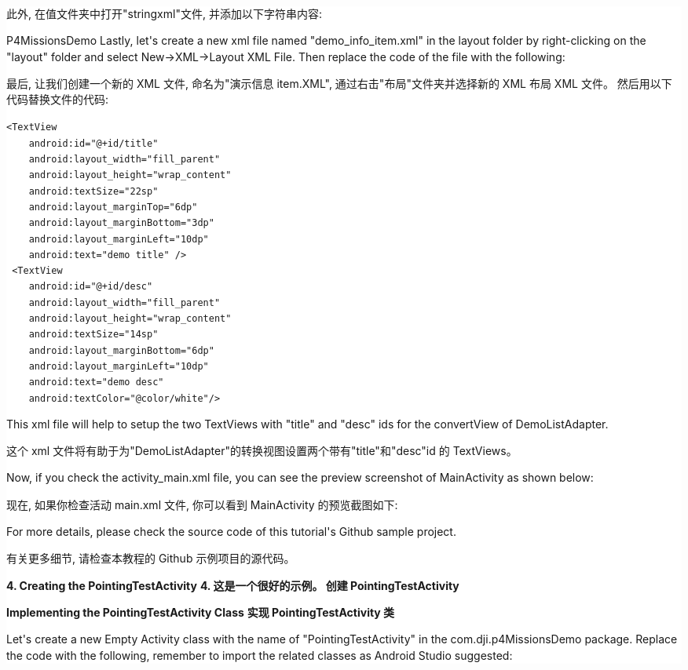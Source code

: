 此外, 在值文件夹中打开"stringxml"文件, 并添加以下字符串内容:

<string name="title_activity_mainactivity">P4MissionsDemo</string>
Lastly, let's create a new xml file named "demo_info_item.xml" in the layout folder by right-clicking on the "layout" folder and select New->XML->Layout XML File. Then replace the code of the file with the following:

最后, 让我们创建一个新的 XML 文件, 命名为"演示信息 item.XML", 通过右击"布局"文件夹并选择新的 XML 布局 XML 文件。 然后用以下代码替换文件的代码:

<?xml version="1.0" encoding="utf-8"?>
<LinearLayout xmlns:android="http://schemas.android.com/apk/res/android"
    android:layout_width="match_parent"
    android:layout_height="match_parent"
    android:orientation="vertical" >
    
    <TextView
        android:id="@+id/title"
        android:layout_width="fill_parent"
        android:layout_height="wrap_content"
        android:textSize="22sp"
        android:layout_marginTop="6dp"
        android:layout_marginBottom="3dp"
        android:layout_marginLeft="10dp"
        android:text="demo title" />
     <TextView 
        android:id="@+id/desc"
        android:layout_width="fill_parent"
        android:layout_height="wrap_content"
        android:textSize="14sp"
        android:layout_marginBottom="6dp"
        android:layout_marginLeft="10dp"
        android:text="demo desc"
        android:textColor="@color/white"/>
</LinearLayout>
This xml file will help to setup the two TextViews with "title" and "desc" ids for the convertView of DemoListAdapter.

这个 xml 文件将有助于为"DemoListAdapter"的转换视图设置两个带有"title"和"desc"id 的 TextViews。

Now, if you check the activity_main.xml file, you can see the preview screenshot of MainActivity as shown below:

现在, 如果你检查活动 main.xml 文件, 你可以看到 MainActivity 的预览截图如下:


For more details, please check the source code of this tutorial's Github sample project.

有关更多细节, 请检查本教程的 Github 示例项目的源代码。

**4. Creating the PointingTestActivity**
**4. 这是一个很好的示例。 创建 PointingTestActivity**

**Implementing the PointingTestActivity Class**
**实现 PointingTestActivity 类**

Let's create a new Empty Activity class with the name of "PointingTestActivity" in the com.dji.p4MissionsDemo package. Replace the code with the following, remember to import the related classes as Android Studio suggested:

